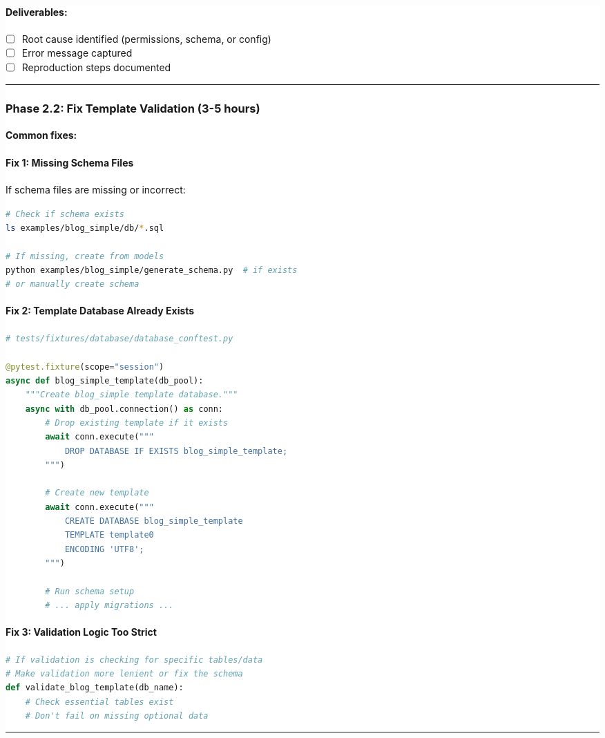 #### Deliverables:
- [ ] Root cause identified (permissions, schema, or config)
- [ ] Error message captured
- [ ] Reproduction steps documented

---

### Phase 2.2: Fix Template Validation (3-5 hours)

**Common fixes:**

#### Fix 1: Missing Schema Files

If schema files are missing or incorrect:

```bash
# Check if schema exists
ls examples/blog_simple/db/*.sql

# If missing, create from models
python examples/blog_simple/generate_schema.py  # if exists
# or manually create schema
```

#### Fix 2: Template Database Already Exists

```python
# tests/fixtures/database/database_conftest.py

@pytest.fixture(scope="session")
async def blog_simple_template(db_pool):
    """Create blog_simple template database."""
    async with db_pool.connection() as conn:
        # Drop existing template if it exists
        await conn.execute("""
            DROP DATABASE IF EXISTS blog_simple_template;
        """)

        # Create new template
        await conn.execute("""
            CREATE DATABASE blog_simple_template
            TEMPLATE template0
            ENCODING 'UTF8';
        """)

        # Run schema setup
        # ... apply migrations ...
```

#### Fix 3: Validation Logic Too Strict

```python
# If validation is checking for specific tables/data
# Make validation more lenient or fix the schema
def validate_blog_template(db_name):
    # Check essential tables exist
    # Don't fail on missing optional data
```

---
